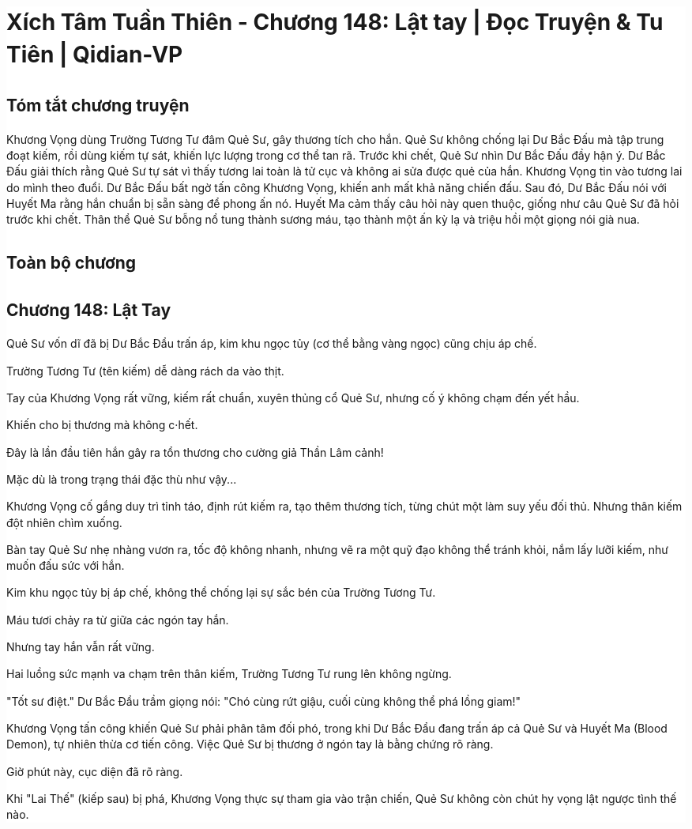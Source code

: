 # Xích Tâm Tuần Thiên - Chương 148: Lật tay | Đọc Truyện & Tu Tiên | Qidian-VP



## Tóm tắt chương truyện

Khương Vọng dùng Trường Tương Tư đâm Quẻ Sư, gây thương tích cho hắn. Quẻ Sư không chống lại Dư Bắc Đấu mà tập trung đoạt kiếm, rồi dùng kiếm tự sát, khiến lực lượng trong cơ thể tan rã. Trước khi chết, Quẻ Sư nhìn Dư Bắc Đấu đầy hận ý. Dư Bắc Đấu giải thích rằng Quẻ Sư tự sát vì thấy tương lai toàn là tử cục và không ai sửa được quẻ của hắn. Khương Vọng tin vào tương lai do mình theo đuổi. Dư Bắc Đấu bất ngờ tấn công Khương Vọng, khiến anh mất khả năng chiến đấu. Sau đó, Dư Bắc Đấu nói với Huyết Ma rằng hắn chuẩn bị sẵn sàng để phong ấn nó. Huyết Ma cảm thấy câu hỏi này quen thuộc, giống như câu Quẻ Sư đã hỏi trước khi chết. Thân thể Quẻ Sư bỗng nổ tung thành sương máu, tạo thành một ấn kỳ lạ và triệu hồi một giọng nói già nua.


## Toàn bộ chương

## Chương 148: Lật Tay

Quẻ Sư vốn dĩ đã bị Dư Bắc Đẩu trấn áp, kim khu ngọc tủy (cơ thể bằng vàng ngọc) cũng chịu áp chế.

Trường Tương Tư (tên kiếm) dễ dàng rách da vào thịt.

Tay của Khương Vọng rất vững, kiếm rất chuẩn, xuyên thủng cổ Quẻ Sư, nhưng cố ý không chạm đến yết hầu.

Khiến cho bị thương mà không c·hết.

Đây là lần đầu tiên hắn gây ra tổn thương cho cường giả Thần Lâm cảnh!

Mặc dù là trong trạng thái đặc thù như vậy...

Khương Vọng cố gắng duy trì tỉnh táo, định rút kiếm ra, tạo thêm thương tích, từng chút một làm suy yếu đối thủ. Nhưng thân kiếm đột nhiên chìm xuống.

Bàn tay Quẻ Sư nhẹ nhàng vươn ra, tốc độ không nhanh, nhưng vẽ ra một quỹ đạo không thể tránh khỏi, nắm lấy lưỡi kiếm, như muốn đấu sức với hắn.

Kim khu ngọc tủy bị áp chế, không thể chống lại sự sắc bén của Trường Tương Tư.

Máu tươi chảy ra từ giữa các ngón tay hắn.

Nhưng tay hắn vẫn rất vững.

Hai luồng sức mạnh va chạm trên thân kiếm, Trường Tương Tư rung lên không ngừng.

"Tốt sư điệt." Dư Bắc Đẩu trầm giọng nói: "Chó cùng rứt giậu, cuối cùng không thể phá lồng giam!"

Khương Vọng tấn công khiến Quẻ Sư phải phân tâm đối phó, trong khi Dư Bắc Đẩu đang trấn áp cả Quẻ Sư và Huyết Ma (Blood Demon), tự nhiên thừa cơ tiến công. Việc Quẻ Sư bị thương ở ngón tay là bằng chứng rõ ràng.

Giờ phút này, cục diện đã rõ ràng.

Khi "Lai Thế" (kiếp sau) bị phá, Khương Vọng thực sự tham gia vào trận chiến, Quẻ Sư không còn chút hy vọng lật ngược tình thế nào.
